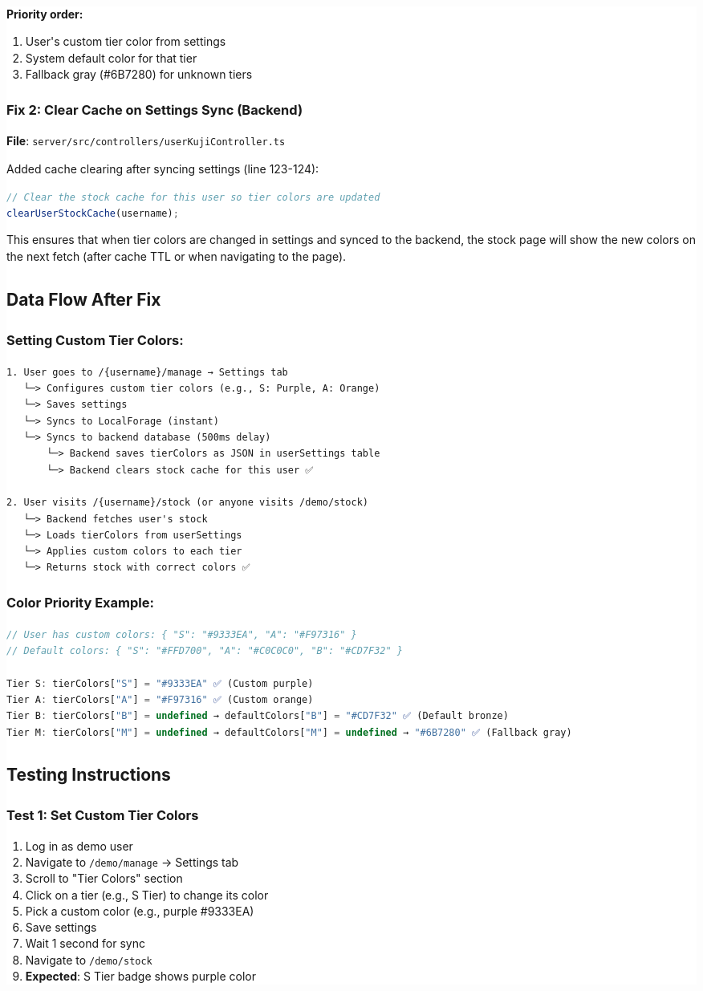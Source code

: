 **Priority order:**
1. User's custom tier color from settings
2. System default color for that tier
3. Fallback gray (#6B7280) for unknown tiers

### Fix 2: Clear Cache on Settings Sync (Backend)
**File**: `server/src/controllers/userKujiController.ts`

Added cache clearing after syncing settings (line 123-124):

```typescript
// Clear the stock cache for this user so tier colors are updated
clearUserStockCache(username);
```

This ensures that when tier colors are changed in settings and synced to the backend, the stock page will show the new colors on the next fetch (after cache TTL or when navigating to the page).

## Data Flow After Fix

### Setting Custom Tier Colors:
```
1. User goes to /{username}/manage → Settings tab
   └─> Configures custom tier colors (e.g., S: Purple, A: Orange)
   └─> Saves settings
   └─> Syncs to LocalForage (instant)
   └─> Syncs to backend database (500ms delay)
       └─> Backend saves tierColors as JSON in userSettings table
       └─> Backend clears stock cache for this user ✅

2. User visits /{username}/stock (or anyone visits /demo/stock)
   └─> Backend fetches user's stock
   └─> Loads tierColors from userSettings
   └─> Applies custom colors to each tier
   └─> Returns stock with correct colors ✅
```

### Color Priority Example:
```typescript
// User has custom colors: { "S": "#9333EA", "A": "#F97316" }
// Default colors: { "S": "#FFD700", "A": "#C0C0C0", "B": "#CD7F32" }

Tier S: tierColors["S"] = "#9333EA" ✅ (Custom purple)
Tier A: tierColors["A"] = "#F97316" ✅ (Custom orange)
Tier B: tierColors["B"] = undefined → defaultColors["B"] = "#CD7F32" ✅ (Default bronze)
Tier M: tierColors["M"] = undefined → defaultColors["M"] = undefined → "#6B7280" ✅ (Fallback gray)
```

## Testing Instructions

### Test 1: Set Custom Tier Colors
1. Log in as demo user
2. Navigate to `/demo/manage` → Settings tab
3. Scroll to "Tier Colors" section
4. Click on a tier (e.g., S Tier) to change its color
5. Pick a custom color (e.g., purple #9333EA)
6. Save settings
7. Wait 1 second for sync
8. Navigate to `/demo/stock`
9. **Expected**: S Tier badge shows purple color
